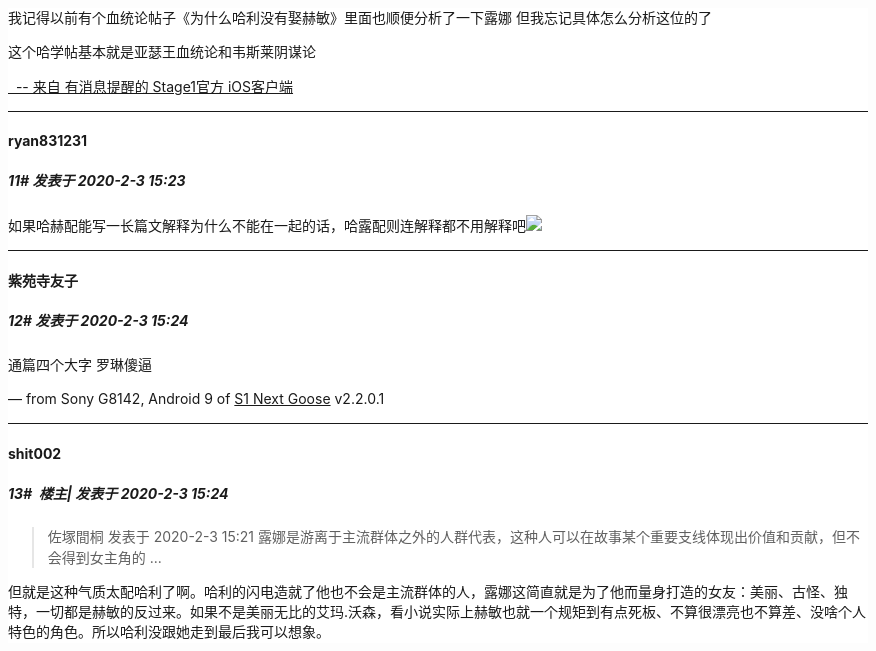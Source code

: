 


我记得以前有个血统论帖子《为什么哈利没有娶赫敏》里面也顺便分析了一下露娜
但我忘记具体怎么分析这位的了

这个哈学帖基本就是亚瑟王血统论和韦斯莱阴谋论

[  -- 来自 有消息提醒的 Stage1官方 iOS客户端](https://itunes.apple.com/fi/app/saraba1st/id1221237470?mt=8)







-----

####  ryan831231  
##### 11#       发表于 2020-2-3 15:23




如果哈赫配能写一长篇文解释为什么不能在一起的话，哈露配则连解释都不用解释吧<img src="https://static.saraba1st.com/image/smiley/face2017/067.png" referrerpolicy="no-referrer">







-----

####  紫苑寺友子  
##### 12#       发表于 2020-2-3 15:24




通篇四个大字
罗琳傻逼

— from Sony G8142, Android 9 of [S1 Next Goose](https://pan.baidu.com/s/1mi43uRm) v2.2.0.1







-----

####  shit002  
##### 13#         楼主| 发表于 2020-2-3 15:24



<blockquote>佐塚間桐 发表于 2020-2-3 15:21
露娜是游离于主流群体之外的人群代表，这种人可以在故事某个重要支线体现出价值和贡献，但不会得到女主角的 ...</blockquote>
但就是这种气质太配哈利了啊。哈利的闪电造就了他也不会是主流群体的人，露娜这简直就是为了他而量身打造的女友：美丽、古怪、独特，一切都是赫敏的反过来。如果不是美丽无比的艾玛.沃森，看小说实际上赫敏也就一个规矩到有点死板、不算很漂亮也不算差、没啥个人特色的角色。所以哈利没跟她走到最后我可以想象。






